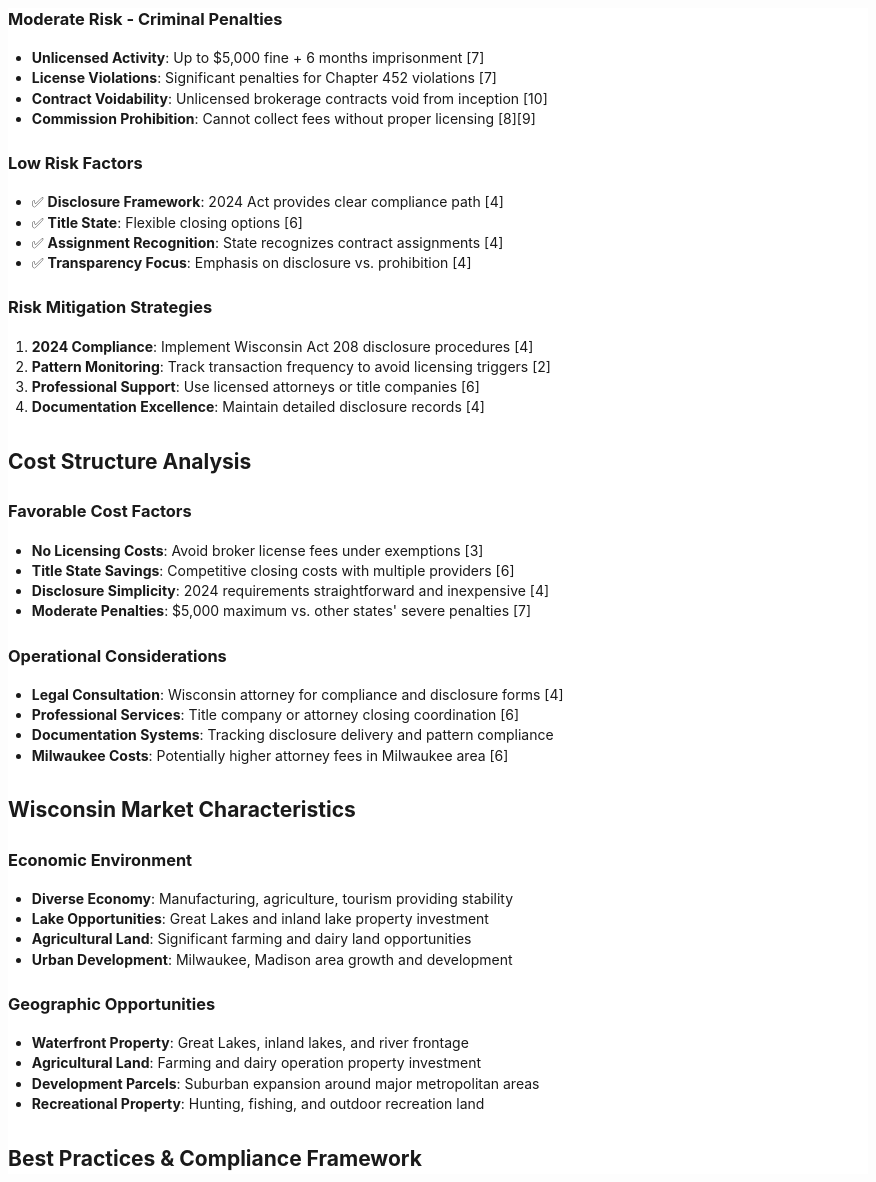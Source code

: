 ### Moderate Risk - Criminal Penalties
- **Unlicensed Activity**: Up to $5,000 fine + 6 months imprisonment [7]
- **License Violations**: Significant penalties for Chapter 452 violations [7]
- **Contract Voidability**: Unlicensed brokerage contracts void from inception [10]
- **Commission Prohibition**: Cannot collect fees without proper licensing [8][9]

### Low Risk Factors
- ✅ **Disclosure Framework**: 2024 Act provides clear compliance path [4]
- ✅ **Title State**: Flexible closing options [6]
- ✅ **Assignment Recognition**: State recognizes contract assignments [4]
- ✅ **Transparency Focus**: Emphasis on disclosure vs. prohibition [4]

### Risk Mitigation Strategies
1. **2024 Compliance**: Implement Wisconsin Act 208 disclosure procedures [4]
2. **Pattern Monitoring**: Track transaction frequency to avoid licensing triggers [2]
3. **Professional Support**: Use licensed attorneys or title companies [6]
4. **Documentation Excellence**: Maintain detailed disclosure records [4]

## Cost Structure Analysis

### Favorable Cost Factors
- **No Licensing Costs**: Avoid broker license fees under exemptions [3]
- **Title State Savings**: Competitive closing costs with multiple providers [6]
- **Disclosure Simplicity**: 2024 requirements straightforward and inexpensive [4]
- **Moderate Penalties**: $5,000 maximum vs. other states' severe penalties [7]

### Operational Considerations
- **Legal Consultation**: Wisconsin attorney for compliance and disclosure forms [4]
- **Professional Services**: Title company or attorney closing coordination [6]
- **Documentation Systems**: Tracking disclosure delivery and pattern compliance
- **Milwaukee Costs**: Potentially higher attorney fees in Milwaukee area [6]

## Wisconsin Market Characteristics

### Economic Environment
- **Diverse Economy**: Manufacturing, agriculture, tourism providing stability
- **Lake Opportunities**: Great Lakes and inland lake property investment
- **Agricultural Land**: Significant farming and dairy land opportunities
- **Urban Development**: Milwaukee, Madison area growth and development

### Geographic Opportunities
- **Waterfront Property**: Great Lakes, inland lakes, and river frontage
- **Agricultural Land**: Farming and dairy operation property investment
- **Development Parcels**: Suburban expansion around major metropolitan areas
- **Recreational Property**: Hunting, fishing, and outdoor recreation land

## Best Practices & Compliance Framework
